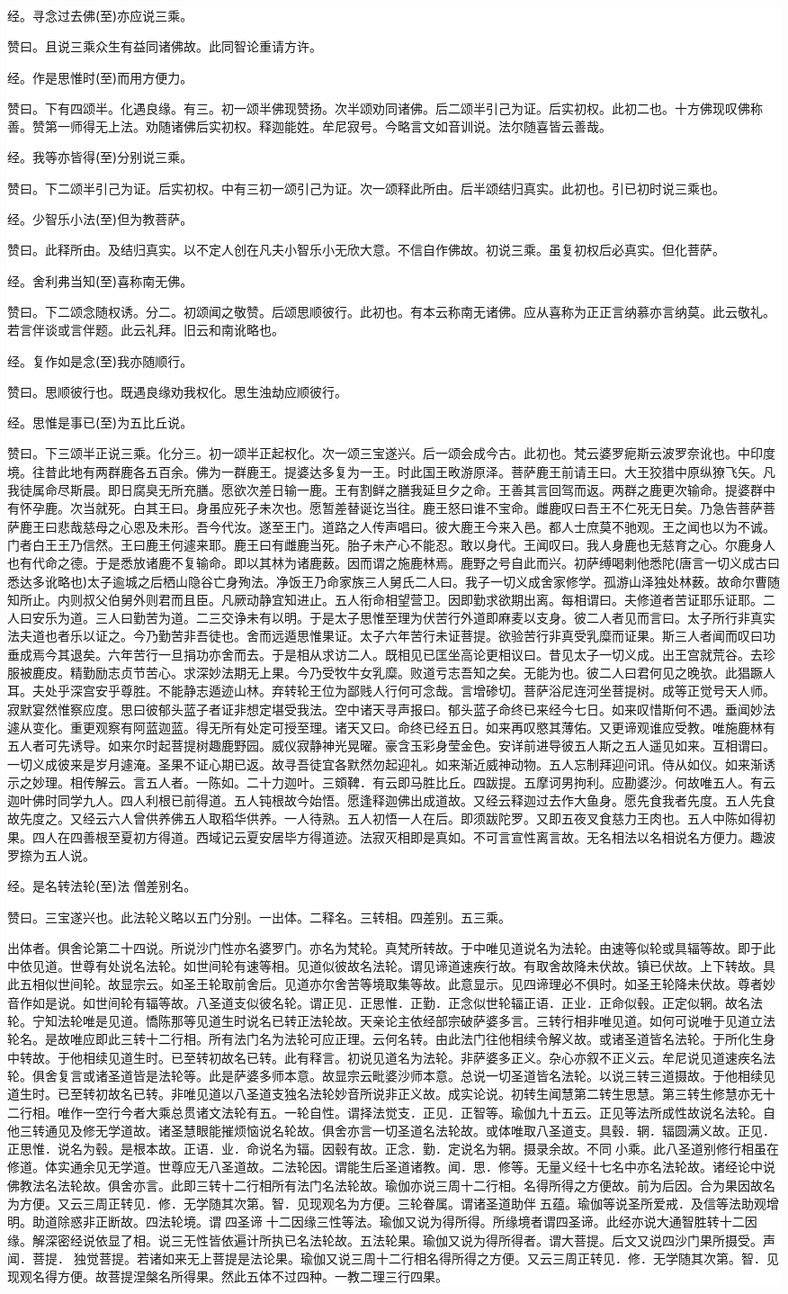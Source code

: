 经。寻念过去佛(至)亦应说三乘。

赞曰。且说三乘众生有益同诸佛故。此同智论重请方许。

经。作是思惟时(至)而用方便力。

赞曰。下有四颂半。化遇良缘。有三。初一颂半佛现赞扬。次半颂劝同诸佛。后二颂半引己为证。后实初权。此初二也。十方佛现叹佛称善。赞第一师得无上法。劝随诸佛后实初权。释迦能姓。牟尼寂号。今略言文如音训说。法尔随喜皆云善哉。

经。我等亦皆得(至)分别说三乘。

赞曰。下二颂半引己为证。后实初权。中有三初一颂引己为证。次一颂释此所由。后半颂结归真实。此初也。引已初时说三乘也。

经。少智乐小法(至)但为教菩萨。

赞曰。此释所由。及结归真实。以不定人创在凡夫小智乐小无欣大意。不信自作佛故。初说三乘。虽复初权后必真实。但化菩萨。

经。舍利弗当知(至)喜称南无佛。

赞曰。下二颂念随权诱。分二。初颂闻之敬赞。后颂思顺彼行。此初也。有本云称南无诸佛。应从喜称为正正言纳慕亦言纳莫。此云敬礼。若言伴谈或言伴题。此云礼拜。旧云和南讹略也。

经。复作如是念(至)我亦随顺行。

赞曰。思顺彼行也。既遇良缘劝我权化。思生浊劫应顺彼行。

经。思惟是事已(至)为五比丘说。

赞曰。下三颂半正说三乘。化分三。初一颂半正起权化。次一颂三宝遂兴。后一颂会成今古。此初也。梵云婆罗痆斯云波罗奈讹也。中印度境。往昔此地有两群鹿各五百余。佛为一群鹿王。提婆达多复为一王。时此国王畋游原泽。菩萨鹿王前请王曰。大王狡猎中原纵獠飞矢。凡我徒属命尽斯晨。即日腐臭无所充膳。愿欲次差日输一鹿。王有割鲜之膳我延旦夕之命。王善其言回驾而返。两群之鹿更次输命。提婆群中有怀孕鹿。次当就死。白其王曰。身虽应死子未次也。愿暂差替诞讫当往。鹿王怒曰谁不宝命。雌鹿叹曰吾王不仁死无日矣。乃急告菩萨菩萨鹿王曰悲哉慈母之心恩及未形。吾今代汝。遂至王门。道路之人传声唱曰。彼大鹿王今来入邑。都人士庶莫不驰观。王之闻也以为不诚。门者白王王乃信然。王曰鹿王何遽来耶。鹿王曰有雌鹿当死。胎子未产心不能忍。敢以身代。王闻叹曰。我人身鹿也无慈育之心。尔鹿身人也有代命之德。于是悉放诸鹿不复输命。即以其林为诸鹿薮。因而谓之施鹿林焉。鹿野之号自此而兴。初萨缚喝剌他悉陀(唐言一切义成古曰悉达多讹略也)太子逾城之后栖山隐谷亡身殉法。净饭王乃命家族三人舅氏二人曰。我子一切义成舍家修学。孤游山泽独处林薮。故命尔曹随知所止。内则叔父伯舅外则君而且臣。凡厥动静宜知进止。五人衔命相望营卫。因即勤求欲期出离。每相谓曰。夫修道者苦证耶乐证耶。二人曰安乐为道。三人曰勤苦为道。二三交诤未有以明。于是太子思惟至理为伏苦行外道即麻麦以支身。彼二人者见而言曰。太子所行非真实法夫道也者乐以证之。今乃勤苦非吾徒也。舍而远遁思惟果证。太子六年苦行未证菩提。欲验苦行非真受乳糜而证果。斯三人者闻而叹曰功垂成焉今其退矣。六年苦行一旦捐功亦舍而去。于是相从求访二人。既相见已匡坐高论更相议曰。昔见太子一切义成。出王宫就荒谷。去珍服被鹿皮。精勤励志贞节苦心。求深妙法期无上果。今乃受牧牛女乳糜。败道亏志吾知之矣。无能为也。彼二人曰君何见之晚欤。此猖蹶人耳。夫处乎深宫安乎尊胜。不能静志遁迹山林。弃转轮王位为鄙贱人行何可念哉。言增碜切。菩萨浴尼连河坐菩提树。成等正觉号天人师。寂默宴然惟察应度。思曰彼郁头蓝子者证非想定堪受我法。空中诸天寻声报曰。郁头蓝子命终已来经今七日。如来叹惜斯何不遇。垂闻妙法遽从变化。重更观察有阿蓝迦蓝。得无所有处定可授至理。诸天又曰。命终已经五日。如来再叹愍其薄佑。又更谛观谁应受教。唯施鹿林有五人者可先诱导。如来尔时起菩提树趣鹿野园。威仪寂静神光晃曜。豪含玉彩身莹金色。安详前进导彼五人斯之五人遥见如来。互相谓曰。一切义成彼来是岁月遽淹。圣果不证心期已返。故寻吾徒宜各默然勿起迎礼。如来渐近威神动物。五人忘制拜迎问讯。侍从如仪。如来渐诱示之妙理。相传解云。言五人者。一陈如。二十力迦叶。三頞鞞．有云即马胜比丘。四跋提。五摩诃男拘利。应勘婆沙。何故唯五人。有云迦叶佛时同学九人。四人利根已前得道。五人钝根故今始悟。愿逢释迦佛出成道故。又经云释迦过去作大鱼身。愿先食我者先度。五人先食故先度之。又经云六人曾供养佛五人取稻华供养。一人待熟。五人初悟一人在后。即须跋陀罗。又即五夜叉食慈力王肉也。五人中陈如得初果。四人在四善根至夏初方得道。西域记云夏安居毕方得道迹。法寂灭相即是真如。不可言宣性离言故。无名相法以名相说名方便力。趣波罗捺为五人说。

经。是名转法轮(至)法 僧差别名。

赞曰。三宝遂兴也。此法轮义略以五门分别。一出体。二释名。三转相。四差别。五三乘。

出体者。俱舍论第二十四说。所说沙门性亦名婆罗门。亦名为梵轮。真梵所转故。于中唯见道说名为法轮。由速等似轮或具辐等故。即于此中依见道。世尊有处说名法轮。如世间轮有速等相。见道似彼故名法轮。谓见谛道速疾行故。有取舍故降未伏故。镇已伏故。上下转故。具此五相似世间轮。故显宗云。如圣王轮取前舍后。见道亦尔舍苦等境取集等故。此意显示。见四谛理必不俱时。如圣王轮降未伏故。尊者妙音作如是说。如世间轮有辐等故。八圣道支似彼名轮。谓正见．正思惟．正勤．正念似世轮辐正语．正业．正命似毂。正定似辋。故名法轮。宁知法轮唯是见道。憍陈那等见道生时说名已转正法轮故。天亲论主依经部宗破萨婆多言。三转行相非唯见道。如何可说唯于见道立法轮名。是故唯应即此三转十二行相。所有法门名为法轮可应正理。云何名转。由此法门往他相续令解义故。或诸圣道皆名法轮。于所化生身中转故。于他相续见道生时。已至转初故名已转。此有释言。初说见道名为法轮。非萨婆多正义。杂心亦叙不正义云。牟尼说见道速疾名法轮。俱舍复言或诸圣道皆是法轮等。此是萨婆多师本意。故显宗云毗婆沙师本意。总说一切圣道皆名法轮。以说三转三道摄故。于他相续见道生时。已至转初故名已转。非唯见道以八圣道支独名法轮妙音所说非正义故。成实论说。初转生闻慧第二转生思慧。第三转生修慧亦无十二行相。唯作一空行今者大乘总贯诸文法轮有五。一轮自性。谓择法觉支．正见．正智等。瑜伽九十五云。正见等法所成性故说名法轮。自他三转通见及修无学道故。诸圣慧眼能摧烦恼说名轮故。俱舍亦言一切圣道名法轮故。或体唯取八圣道支。具毂．辋．辐圆满义故。正见．正思惟．说名为毂。是根本故。正语．业．命说名为辐。因毂有故。正念．勤．定说名为辋。摄录余故。不同 小乘。此八圣道别修行相虽在修道。体实通余见无学道。世尊应无八圣道故。二法轮因。谓能生后圣道诸教。闻．思．修等。无量义经十七名中亦名法轮故。诸经论中说佛教法名法轮故。俱舍亦言。此即三转十二行相所有法门名法轮故。瑜伽亦说三周十二行相。名得所得之方便故。前为后因。合为果因故名为方便。又云三周正转见．修．无学随其次第。智．见现观名为方便。三轮眷属。谓诸圣道助伴 五蕴。瑜伽等说圣所爱戒．及信等法助观增明。助道除惑非正断故。四法轮境。谓 四圣谛 十二因缘三性等法。瑜伽又说为得所得。所缘境者谓四圣谛。此经亦说大通智胜转十二因缘。解深密经说依显了相。说三无性皆依遍计所执已名法轮故。五法轮果。瑜伽又说为得所得者。谓大菩提。后文又说四沙门果所摄受。声闻．菩提． 独觉菩提。若诸如来无上菩提是法论果。瑜伽又说三周十二行相名得所得之方便。又云三周正转见．修．无学随其次第。智．见现观名得方便。故菩提涅槃名所得果。然此五体不过四种。一教二理三行四果。
